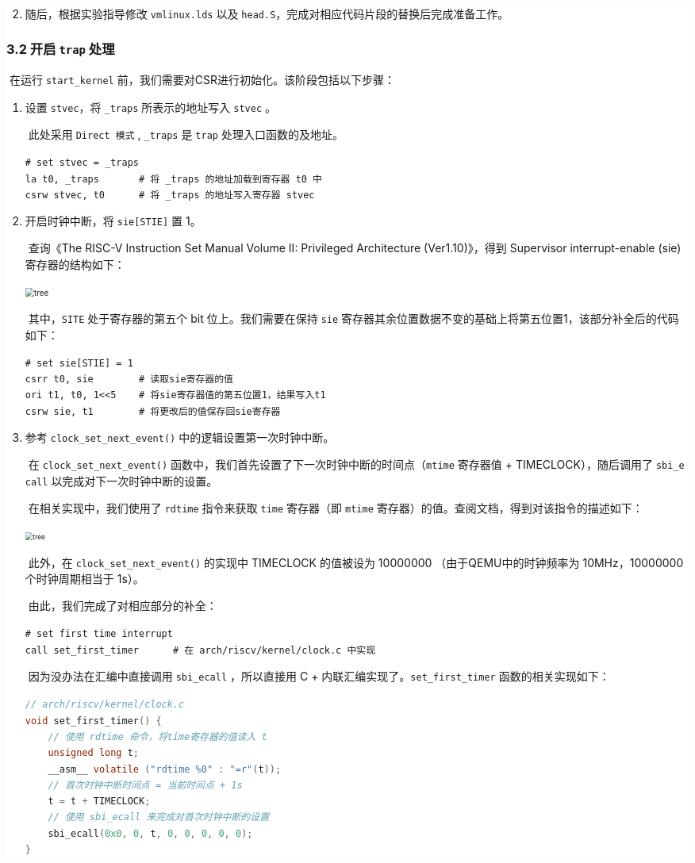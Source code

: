 2. 随后，根据实验指导修改 `vmlinux.lds` 以及 `head.S`，完成对相应代码片段的替换后完成准备工作。

### 3.2 开启 `trap` 处理

​	在运行 `start_kernel`  前，我们需要对CSR进行初始化。该阶段包括以下步骤：

1. 设置 `stvec`，将 `_traps` 所表示的地址写入 `stvec` 。

   ​        此处采用 `Direct 模式`  , `_traps` 是 `trap` 处理入口函数的及地址。

   ```
   # set stvec = _traps
   la t0, _traps       # 将 _traps 的地址加载到寄存器 t0 中
   csrw stvec, t0      # 将 _traps 的地址写入寄存器 stvec
   ```

2. 开启时钟中断，将 `sie[STIE]` 置 1。

   ​        查询《The RISC-V Instruction Set Manual Volume II: Privileged Architecture (Ver1.10)》，得到 Supervisor interrupt-enable (sie) 寄存器的结构如下：

   <img src="imgs\sie.jpg" alt="tree" style="zoom: 70%;" />

   ​        其中，`SITE` 处于寄存器的第五个 bit 位上。我们需要在保持 `sie` 寄存器其余位置数据不变的基础上将第五位置1，该部分补全后的代码如下：

   ```
   # set sie[STIE] = 1
   csrr t0, sie        # 读取sie寄存器的值
   ori t1, t0, 1<<5    # 将sie寄存器值的第五位置1，结果写入t1
   csrw sie, t1        # 将更改后的值保存回sie寄存器
   ```

3. 参考 `clock_set_next_event()` 中的逻辑设置第一次时钟中断。

   ​        在 `clock_set_next_event()`  函数中，我们首先设置了下一次时钟中断的时间点（`mtime` 寄存器值 + TIMECLOCK），随后调用了 `sbi_ecall` 以完成对下一次时钟中断的设置。

   ​        在相关实现中，我们使用了 `rdtime` 指令来获取 `time` 寄存器（即 `mtime`  寄存器）的值。查阅文档，得到对该指令的描述如下：

   <img src="imgs\rdtime.jpg" alt="tree" style="zoom: 60%;" />

   ​        此外，在 `clock_set_next_event()`  的实现中 TIMECLOCK 的值被设为 10000000 （由于QEMU中的时钟频率为 10MHz，10000000个时钟周期相当于 1s）。

   ​        由此，我们完成了对相应部分的补全：

   ```
   # set first time interrupt
   call set_first_timer      # 在 arch/riscv/kernel/clock.c 中实现
   ```

   ​        因为没办法在汇编中直接调用  `sbi_ecall` ，所以直接用 C + 内联汇编实现了。`set_first_timer` 函数的相关实现如下：

   ```c
   // arch/riscv/kernel/clock.c
   void set_first_timer() {
       // 使用 rdtime 命令，将time寄存器的值读入 t
       unsigned long t;
       __asm__ volatile ("rdtime %0" : "=r"(t));
       // 首次时钟中断时间点 = 当前时间点 + 1s
       t = t + TIMECLOCK;
       // 使用 sbi_ecall 来完成对首次时钟中断的设置
       sbi_ecall(0x0, 0, t, 0, 0, 0, 0, 0);
   }
   ```
